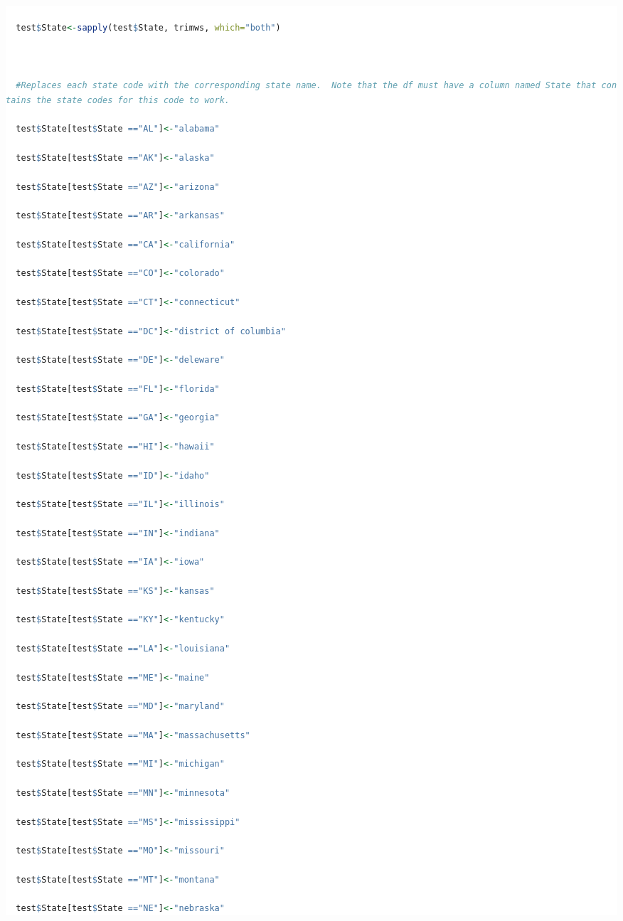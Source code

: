 ```r
  
  test$State<-sapply(test$State, trimws, which="both")
  
  
  
  #Replaces each state code with the corresponding state name.  Note that the df must have a column named State that contains the state codes for this code to work.
  
  test$State[test$State =="AL"]<-"alabama"
  
  test$State[test$State =="AK"]<-"alaska"
  
  test$State[test$State =="AZ"]<-"arizona"
  
  test$State[test$State =="AR"]<-"arkansas"
  
  test$State[test$State =="CA"]<-"california"
  
  test$State[test$State =="CO"]<-"colorado"
  
  test$State[test$State =="CT"]<-"connecticut"
  
  test$State[test$State =="DC"]<-"district of columbia"
  
  test$State[test$State =="DE"]<-"deleware"
  
  test$State[test$State =="FL"]<-"florida"
  
  test$State[test$State =="GA"]<-"georgia"
  
  test$State[test$State =="HI"]<-"hawaii"
  
  test$State[test$State =="ID"]<-"idaho"
  
  test$State[test$State =="IL"]<-"illinois"
  
  test$State[test$State =="IN"]<-"indiana"
  
  test$State[test$State =="IA"]<-"iowa"
  
  test$State[test$State =="KS"]<-"kansas"
  
  test$State[test$State =="KY"]<-"kentucky"
  
  test$State[test$State =="LA"]<-"louisiana"
  
  test$State[test$State =="ME"]<-"maine"
  
  test$State[test$State =="MD"]<-"maryland"
  
  test$State[test$State =="MA"]<-"massachusetts"
  
  test$State[test$State =="MI"]<-"michigan"
  
  test$State[test$State =="MN"]<-"minnesota"
  
  test$State[test$State =="MS"]<-"mississippi"
  
  test$State[test$State =="MO"]<-"missouri"
  
  test$State[test$State =="MT"]<-"montana"
  
  test$State[test$State =="NE"]<-"nebraska"
```
